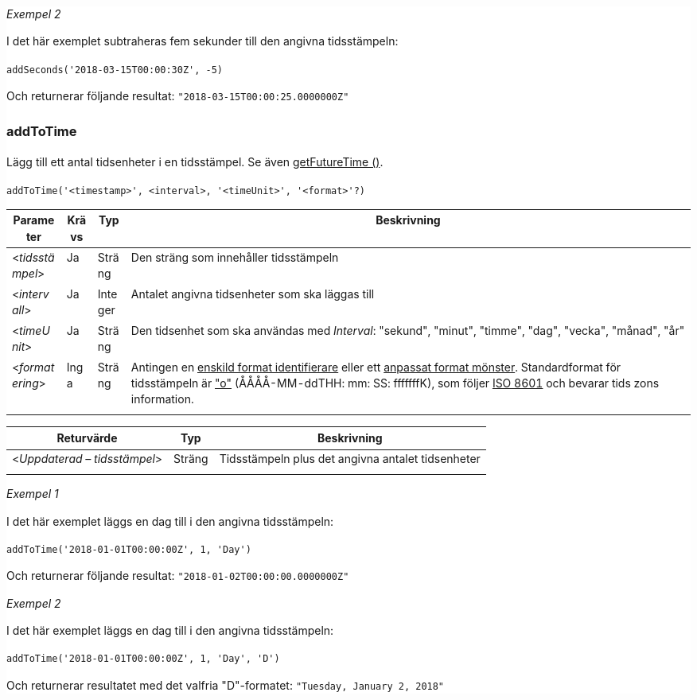 *Exempel 2*

I det här exemplet subtraheras fem sekunder till den angivna tidsstämpeln:

```
addSeconds('2018-03-15T00:00:30Z', -5)
```

Och returnerar följande resultat: `"2018-03-15T00:00:25.0000000Z"`

<a name="addToTime"></a>

### <a name="addtotime"></a>addToTime

Lägg till ett antal tidsenheter i en tidsstämpel.
Se även [getFutureTime ()](#getFutureTime).

```
addToTime('<timestamp>', <interval>, '<timeUnit>', '<format>'?)
```

| Parameter | Krävs | Typ | Beskrivning |
| --------- | -------- | ---- | ----------- |
| <*tidsstämpel*> | Ja | Sträng | Den sträng som innehåller tidsstämpeln |
| <*intervall*> | Ja | Integer | Antalet angivna tidsenheter som ska läggas till |
| <*timeUnit*> | Ja | Sträng | Den tidsenhet som ska användas med *Interval*: "sekund", "minut", "timme", "dag", "vecka", "månad", "år" |
| <*formatering*> | Inga | Sträng | Antingen en [enskild format identifierare](/dotnet/standard/base-types/standard-date-and-time-format-strings) eller ett [anpassat format mönster](/dotnet/standard/base-types/custom-date-and-time-format-strings). Standardformat för tidsstämpeln är ["o"](/dotnet/standard/base-types/standard-date-and-time-format-strings) (ÅÅÅÅ-MM-ddTHH: mm: SS: fffffffK), som följer [ISO 8601](https://en.wikipedia.org/wiki/ISO_8601) och bevarar tids zons information. |
|||||

| Returvärde | Typ | Beskrivning |
| ------------ | ---- | ----------- |
| <*Uppdaterad – tidsstämpel*> | Sträng | Tidsstämpeln plus det angivna antalet tidsenheter  |
||||

*Exempel 1*

I det här exemplet läggs en dag till i den angivna tidsstämpeln:

```
addToTime('2018-01-01T00:00:00Z', 1, 'Day')
```

Och returnerar följande resultat: `"2018-01-02T00:00:00.0000000Z"`

*Exempel 2*

I det här exemplet läggs en dag till i den angivna tidsstämpeln:

```
addToTime('2018-01-01T00:00:00Z', 1, 'Day', 'D')
```

Och returnerar resultatet med det valfria "D"-formatet: `"Tuesday, January 2, 2018"`

<a name="and"></a>
